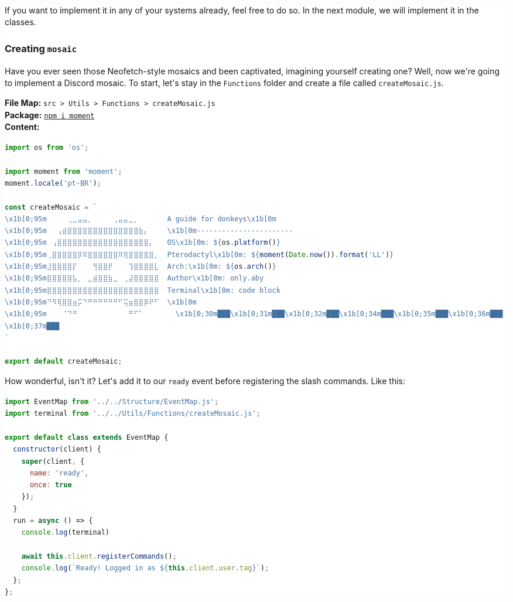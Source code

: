 If you want to implement it in any of your systems already, feel free to do so. In the next module, we will implement it in the classes.

### Creating `mosaic`

Have you ever seen those Neofetch-style mosaics and been captivated, imagining yourself creating one? Well, now we're going to implement a Discord mosaic. To start, let's stay in the `Functions` folder and create a file called `createMosaic.js`.

**File Map:** `src > Utils > Functions > createMosaic.js` <br>
**Package:** [`npm i moment`](https://www.npmjs.com/package/moment) <br>
**Content:** <br>
```js
import os from 'os';

import moment from 'moment';
moment.locale('pt-BR');

const createMosaic = `
\x1b[0;95m⠀⠀⠀⠀⢀⣀⣤⣤⡀⠀⠀⠀⠀⢀⣤⣤⣀⡀⠀⠀⠀⠀  A guide for donkeys\x1b[0m
\x1b[0;95m⠀⠀⢠⣾⣿⣿⣿⣿⣿⣿⣿⣿⣿⣿⣿⣿⣿⣿⣷⡄⠀⠀  \x1b[0m-----------------------
\x1b[0;95m⠀⢠⣿⣿⣿⣿⣿⣿⣿⣿⣿⣿⣿⣿⣿⣿⣿⣿⣿⣿⡄⠀  OS\x1b[0m: ${os.platform()}
\x1b[0;95m⢀⣿⣿⣿⣿⣿⡿⠿⣿⣿⣿⣿⣿⣿⠿⢿⣿⣿⣿⣿⣿⡀  Pterodactyl\x1b[0m: ${moment(Date.now()).format('LL')}
\x1b[0;95m⣸⣿⣿⣿⣿⡏⠀⠀⠀⢻⣿⣿⡟⠀⠀⠀⢹⣿⣿⣿⣿⣇  Arch:\x1b[0m: ${os.arch()}
\x1b[0;95m⣿⣿⣿⣿⣿⣧⡀⠀⣀⣾⣿⣿⣷⣀⠀⢀⣼⣿⣿⣿⣿⣿  Author\x1b[0m: only.aby
\x1b[0;95m⣿⣿⣿⣿⣿⣿⣿⣿⣿⣿⣿⣿⣿⣿⣿⣿⣿⣿⣿⣿⣿⣿  Terminal\x1b[0m: code block
\x1b[0;95m⠙⠻⢿⣿⣿⣶⡭⠙⠛⠛⠛⠛⠛⠛⠋⢭⣶⣿⣿⡿⠟⠋  \x1b[0m
\x1b[0;95m⠀⠀⠀⠈⠙⠛⠀⠀⠀⠀⠀⠀⠀⠀⠀⠀⠛⠋⠁⠀⠀⠀    \x1b[0;30m███\x1b[0;31m███\x1b[0;32m███\x1b[0;34m███\x1b[0;35m███\x1b[0;36m███\x1b[0;37m███
`

export default createMosaic;
```
How wonderful, isn't it? Let's add it to our `ready` event before registering the slash commands. Like this:
```js
import EventMap from '../../Structure/EventMap.js';
import terminal from '../../Utils/Functions/createMosaic.js';

export default class extends EventMap {
  constructor(client) {
    super(client, {
      name: 'ready',
      once: true
    });
  }
  run = async () => {
    console.log(terminal)  
      
    await this.client.registerCommands();
    console.log(`Ready! Logged in as ${this.client.user.tag}`); 
  };
};
```
